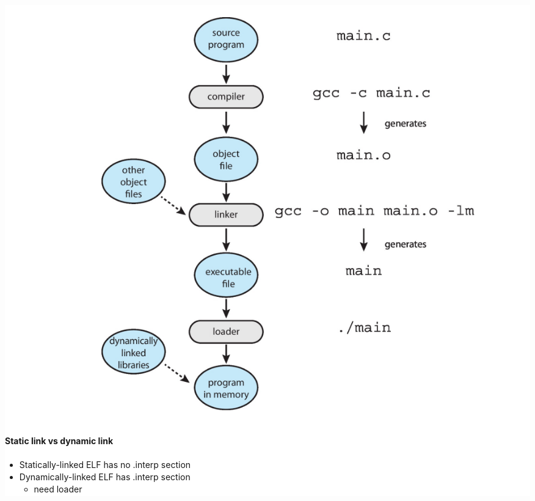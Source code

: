 ![](attachments/2_OS-13.png)

#### Static link vs dynamic link

- Statically-linked ELF has no .interp section
- Dynamically-linked ELF has .interp section
    - need loader

